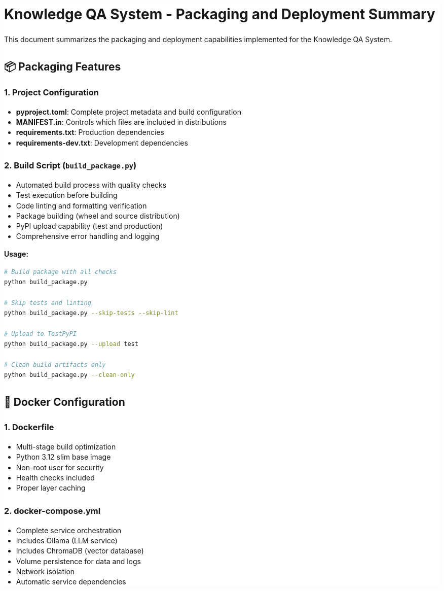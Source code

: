 # Knowledge QA System - Packaging and Deployment Summary

This document summarizes the packaging and deployment capabilities implemented for the Knowledge QA System.

## 📦 Packaging Features

### 1. Project Configuration
- **pyproject.toml**: Complete project metadata and build configuration
- **MANIFEST.in**: Controls which files are included in distributions
- **requirements.txt**: Production dependencies
- **requirements-dev.txt**: Development dependencies

### 2. Build Script (`build_package.py`)
- Automated build process with quality checks
- Test execution before building
- Code linting and formatting verification
- Package building (wheel and source distribution)
- PyPI upload capability (test and production)
- Comprehensive error handling and logging

**Usage:**
```bash
# Build package with all checks
python build_package.py

# Skip tests and linting
python build_package.py --skip-tests --skip-lint

# Upload to TestPyPI
python build_package.py --upload test

# Clean build artifacts only
python build_package.py --clean-only
```

## 🐳 Docker Configuration

### 1. Dockerfile
- Multi-stage build optimization
- Python 3.12 slim base image
- Non-root user for security
- Health checks included
- Proper layer caching

### 2. docker-compose.yml
- Complete service orchestration
- Includes Ollama (LLM service)
- Includes ChromaDB (vector database)
- Volume persistence for data and logs
- Network isolation
- Automatic service dependencies
